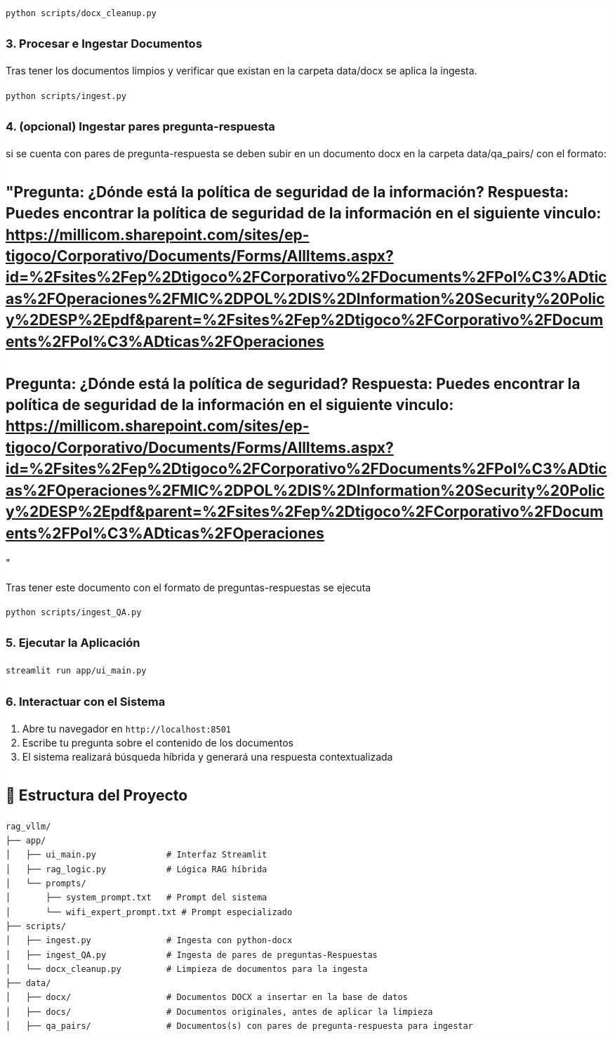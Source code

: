 ```bash
python scripts/docx_cleanup.py
```
### 3. Procesar e Ingestar Documentos

Tras tener los documentos limpios y verificar que existan en la carpeta data/docx se aplica la ingesta.
```bash
python scripts/ingest.py
```

### 4. (opcional) Ingestar pares pregunta-respuesta
si se cuenta con pares de pregunta-respuesta se deben subir en un documento docx en la carpeta data/qa_pairs/ con el formato:

"Pregunta: ¿Dónde está la política de seguridad de la información?
Respuesta: Puedes encontrar la política de seguridad de la información en el siguiente vinculo: https://millicom.sharepoint.com/sites/ep-tigoco/Corporativo/Documents/Forms/AllItems.aspx?id=%2Fsites%2Fep%2Dtigoco%2FCorporativo%2FDocuments%2FPol%C3%ADticas%2FOperaciones%2FMIC%2DPOL%2DIS%2DInformation%20Security%20Policy%2DESP%2Epdf&parent=%2Fsites%2Fep%2Dtigoco%2FCorporativo%2FDocuments%2FPol%C3%ADticas%2FOperaciones 
-------
Pregunta: ¿Dónde está la política de seguridad?
Respuesta: Puedes encontrar la política de seguridad de la información en el siguiente vinculo: https://millicom.sharepoint.com/sites/ep-tigoco/Corporativo/Documents/Forms/AllItems.aspx?id=%2Fsites%2Fep%2Dtigoco%2FCorporativo%2FDocuments%2FPol%C3%ADticas%2FOperaciones%2FMIC%2DPOL%2DIS%2DInformation%20Security%20Policy%2DESP%2Epdf&parent=%2Fsites%2Fep%2Dtigoco%2FCorporativo%2FDocuments%2FPol%C3%ADticas%2FOperaciones 
-------
"

Tras tener este documento con el formato de preguntas-respuestas se ejecuta

```bash
python scripts/ingest_QA.py
```

### 5. Ejecutar la Aplicación
```bash
streamlit run app/ui_main.py
```

### 6. Interactuar con el Sistema
1. Abre tu navegador en `http://localhost:8501`
2. Escribe tu pregunta sobre el contenido de los documentos
3. El sistema realizará búsqueda híbrida y generará una respuesta contextualizada

## 📁 Estructura del Proyecto

```
rag_vllm/
├── app/
│   ├── ui_main.py              # Interfaz Streamlit
│   ├── rag_logic.py            # Lógica RAG híbrida
│   └── prompts/
│       ├── system_prompt.txt   # Prompt del sistema
│       └── wifi_expert_prompt.txt # Prompt especializado
├── scripts/
│   ├── ingest.py               # Ingesta con python-docx
│   ├── ingest_QA.py            # Ingesta de pares de preguntas-Respuestas
│   └── docx_cleanup.py         # Limpieza de documentos para la ingesta
├── data/
│   ├── docx/                   # Documentos DOCX a insertar en la base de datos
│   ├── docs/                   # Documentos originales, antes de aplicar la limpieza
│   ├── qa_pairs/               # Documentos(s) con pares de pregunta-respuesta para ingestar
```